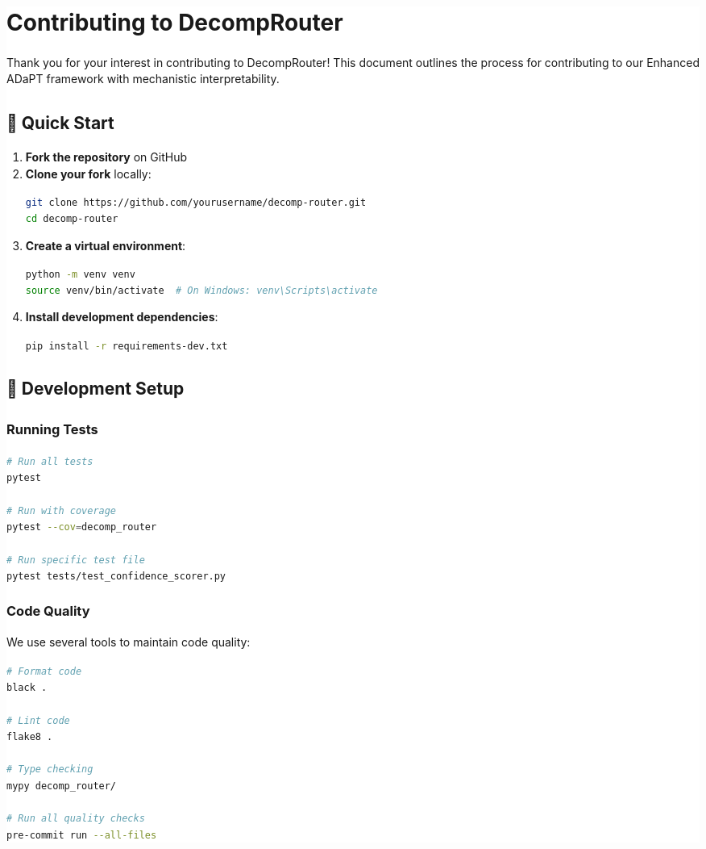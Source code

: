 # Contributing to DecompRouter

Thank you for your interest in contributing to DecompRouter! This document outlines the process for contributing to our Enhanced ADaPT framework with mechanistic interpretability.

## 🚀 Quick Start

1. **Fork the repository** on GitHub
2. **Clone your fork** locally:
   ```bash
   git clone https://github.com/yourusername/decomp-router.git
   cd decomp-router
   ```
3. **Create a virtual environment**:
   ```bash
   python -m venv venv
   source venv/bin/activate  # On Windows: venv\Scripts\activate
   ```
4. **Install development dependencies**:
   ```bash
   pip install -r requirements-dev.txt
   ```

## 🔧 Development Setup

### Running Tests
```bash
# Run all tests
pytest

# Run with coverage
pytest --cov=decomp_router

# Run specific test file
pytest tests/test_confidence_scorer.py
```

### Code Quality
We use several tools to maintain code quality:

```bash
# Format code
black .

# Lint code
flake8 .

# Type checking
mypy decomp_router/

# Run all quality checks
pre-commit run --all-files
```
